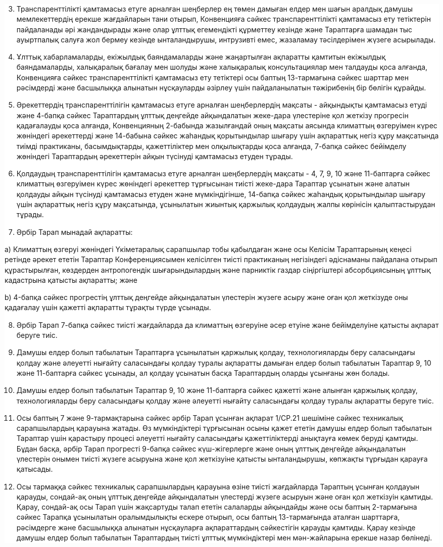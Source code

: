 3. Транспаренттілікті қамтамасыз етуге арналған шеңберлер ең төмен дамыған елдер мен шағын аралдық дамушы мемлекеттердің ерекше жағдайларын тани отырып, Конвенцияға сәйкес транспаренттілікті қамтамасыз ету тетіктерін пайдаланады әрі жандандырады және олар ұлттық егемендікті құрметтеу кезінде және Тараптарға шамадан тыс ауыртпалық салуға жол бермеу кезінде ынталандырушы, интрузивті емес, жазаламау тәсілдерімен жүзеге асырылады.

4. Ұлттық хабарламаларды, екіжылдық баяндамаларды және жаңартылған ақпаратты қамтитын екіжылдық баяндамаларды, халықаралық бағалау мен шолуды және халықаралық консультациялар мен талдауды қоса алғанда, Конвенцияға сәйкес транспаренттілікті қамтамасыз ету тетіктері осы баптың 13-тармағына сәйкес шарттар мен рәсімдерді және басшылыққа алынатын нұсқауларды әзірлеу үшін пайдаланылатын тәжірибенің бір бөлігін құрайды.

5. Әрекеттердің транспаренттілігін қамтамасыз етуге арналған шеңберлердің мақсаты - айқындықты қамтамасыз етуді және 4-бапқа сәйкес Тараптардың ұлттық деңгейде айқындалатын жеке-дара үлестеріне қол жеткізу прогресін қадағалауды қоса алғанда, Конвенцияның 2-бабында жазылғандай оның мақсаты аясында климаттың өзгеруімен күрес жөніндегі әрекеттерді және 14-бабына сәйкес жаһандық қорытындылар шығару үшін ақпараттық негіз құру мақсатында тиімді практиканы, басымдықтарды, қажеттіліктер мен олқылықтарды қоса алғанда, 7-бапқа сәйкес бейімделу жөніндегі Тараптардың әрекеттерін айқын түсінуді қамтамасыз етуден тұрады.

6. Қолдаудың транспаренттілігін қамтамасыз етуге арналған шеңберлердің мақсаты - 4, 7, 9, 10 және 11-баптарға сәйкес климаттың өзгеруімен күрес жөніндегі әрекеттер тұрғысынан тиісті жеке-дара Тараптар ұсынатын және алатын қолдауды айқын түсінуді қамтамасыз етуден және мүмкіндігінше, 14-бапқа сәйкес жаһандық қорытындылар шығару үшін ақпараттық негіз құру мақсатында, ұсынылатын жиынтық қаржылық қолдаудың жалпы көрінісін қалыптастырудан тұрады.

7. Әрбір Тарап мынадай ақпаратты:

a) Климаттың өзгеруі жөніндегі Үкіметаралық сарапшылар тобы қабылдаған және осы Келісім Тараптарының кеңесі ретінде әрекет ететін Тараптар Конференциясымен келісілген тиісті практиканың негізіндегі әдіснаманы пайдалана отырып құрастырылған, көздерден антропогендік шығарындылардың және парниктік газдар сіңіргіштері абсорбциясының ұлттық кадастрына қатысты ақпаратты; және

b) 4-бапқа сәйкес прогрестің ұлттық деңгейде айқындалатын үлестерін жүзеге асыру және оған қол жеткізуде оны қадағалау үшін қажетті ақпаратты тұрақты түрде ұсынады.

8. Әрбір Тарап 7-бапқа сәйкес тиісті жағдайларда да климаттың өзгеруіне әсер етуіне және бейімделуіне қатысты ақпарат беруге тиіс.

9. Дамушы елдер болып табылатын Тараптарға ұсынылатын қаржылық қолдау, технологияларды беру саласындағы қолдау және әлеуетті нығайту саласындағы қолдау туралы ақпаратты дамыған елдер болып табылатын Тараптар 9, 10 және 11-баптарға сәйкес ұсынады, ал қолдау ұсынатын басқа Тараптардың оларды ұсынғаны жөн болады.

10. Дамушы елдер болып табылатын Тараптар 9, 10 және 11-баптарға сәйкес қажетті және алынған қаржылық қолдау, технологияларды беру саласындағы қолдау және әлеуетті нығайту саласындағы қолдау туралы ақпаратты беруге тиіс.

11. Осы баптың 7 және 9-тармақтарына сәйкес әрбір Тарап ұсынған ақпарат 1/СР.21 шешіміне сәйкес техникалық сарапшылардың қарауына жатады. Өз мүмкіндіктері тұрғысынан осыны қажет ететін дамушы елдер болып табылатын Тараптар үшін қарастыру процесі әлеуетті нығайту саласындағы қажеттіліктерді анықтауға көмек беруді қамтиды. Бұдан басқа, әрбір Тарап прогресті 9-бапқа сәйкес күш-жігерлерге және оның ұлттық деңгейде айқындалатын үлестерін онымен тиісті жүзеге асыруына және қол жеткізуіне қатысты ынталандырушы, көпжақты тұрғыдан қарауға қатысады.

12. Осы тармаққа сәйкес техникалық сарапшылардың қарауына өзіне тиісті жағдайларда Тараптың ұсынған қолдауын қарауды, сондай-ақ оның ұлттық деңгейде айқындалатын үлестерді жүзеге асыруын және оған қол жеткізуін қамтиды. Қарау, сондай-ақ осы Тарап үшін жақсартуды талап ететін салаларды айқындайды және осы баптың 2-тармағына сәйкес Тарапқа ұсынылатын оралымдылықты ескере отырып, осы баптың 13-тармағында аталған шарттарға, рәсімдерге және басшылыққа алынатын нұсқауларға ақпараттардың сәйкестігін қарауды қамтиды. Қарау кезінде дамушы елдер болып табылатын Тараптардың тиісті ұлттық мүмкіндіктері мен мән-жайларына ерекше назар бөлінеді.
